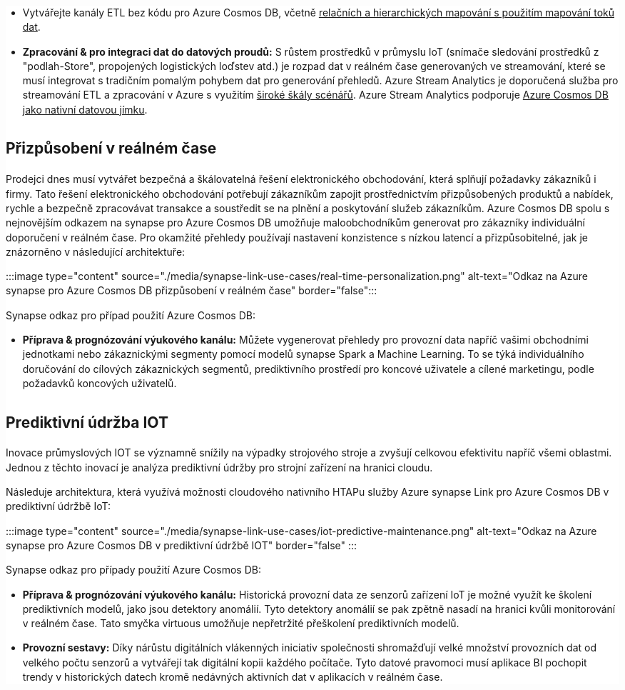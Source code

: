   * Vytvářejte kanály ETL bez kódu pro Azure Cosmos DB, včetně [relačních a hierarchických mapování s použitím mapování toků dat](../data-factory/how-to-sqldb-to-cosmosdb.md).

* **Zpracování & pro integraci dat do datových proudů:** S růstem prostředků v průmyslu IoT (snímače sledování prostředků z "podlah-Store", propojených logistických loďstev atd.) je rozpad dat v reálném čase generovaných ve streamování, které se musí integrovat s tradičním pomalým pohybem dat pro generování přehledů. Azure Stream Analytics je doporučená služba pro streamování ETL a zpracování v Azure s využitím [široké škály scénářů](../stream-analytics/streaming-technologies.md). Azure Stream Analytics podporuje [Azure Cosmos DB jako nativní datovou jímku](../stream-analytics/stream-analytics-documentdb-output.md).

## <a name="real-time-personalization"></a>Přizpůsobení v reálném čase

Prodejci dnes musí vytvářet bezpečná a škálovatelná řešení elektronického obchodování, která splňují požadavky zákazníků i firmy. Tato řešení elektronického obchodování potřebují zákazníkům zapojit prostřednictvím přizpůsobených produktů a nabídek, rychle a bezpečně zpracovávat transakce a soustředit se na plnění a poskytování služeb zákazníkům. Azure Cosmos DB spolu s nejnovějším odkazem na synapse pro Azure Cosmos DB umožňuje maloobchodníkům generovat pro zákazníky individuální doporučení v reálném čase. Pro okamžité přehledy používají nastavení konzistence s nízkou latencí a přizpůsobitelné, jak je znázorněno v následující architektuře:

:::image type="content" source="./media/synapse-link-use-cases/real-time-personalization.png" alt-text="Odkaz na Azure synapse pro Azure Cosmos DB přizpůsobení v reálném čase" border="false":::

Synapse odkaz pro případ použití Azure Cosmos DB:

* **Příprava & prognózování výukového kanálu:** Můžete vygenerovat přehledy pro provozní data napříč vašimi obchodními jednotkami nebo zákaznickými segmenty pomocí modelů synapse Spark a Machine Learning. To se týká individuálního doručování do cílových zákaznických segmentů, prediktivního prostředí pro koncové uživatele a cílené marketingu, podle požadavků koncových uživatelů.

## <a name="iot-predictive-maintenance"></a>Prediktivní údržba IOT

Inovace průmyslových IOT se významně snížily na výpadky strojového stroje a zvyšují celkovou efektivitu napříč všemi oblastmi. Jednou z těchto inovací je analýza prediktivní údržby pro strojní zařízení na hranici cloudu.

Následuje architektura, která využívá možnosti cloudového nativního HTAPu služby Azure synapse Link pro Azure Cosmos DB v prediktivní údržbě IoT:

:::image type="content" source="./media/synapse-link-use-cases/iot-predictive-maintenance.png" alt-text="Odkaz na Azure synapse pro Azure Cosmos DB v prediktivní údržbě IOT" border="false" :::

Synapse odkaz pro případy použití Azure Cosmos DB:

* **Příprava & prognózování výukového kanálu:** Historická provozní data ze senzorů zařízení IoT je možné využít ke školení prediktivních modelů, jako jsou detektory anomálií. Tyto detektory anomálií se pak zpětně nasadí na hranici kvůli monitorování v reálném čase. Tato smyčka virtuous umožňuje nepřetržité přeškolení prediktivních modelů.

* **Provozní sestavy:** Díky nárůstu digitálních vlákenných iniciativ společnosti shromažďují velké množství provozních dat od velkého počtu senzorů a vytvářejí tak digitální kopii každého počítače. Tyto datové pravomoci musí aplikace BI pochopit trendy v historických datech kromě nedávných aktivních dat v aplikacích v reálném čase.
